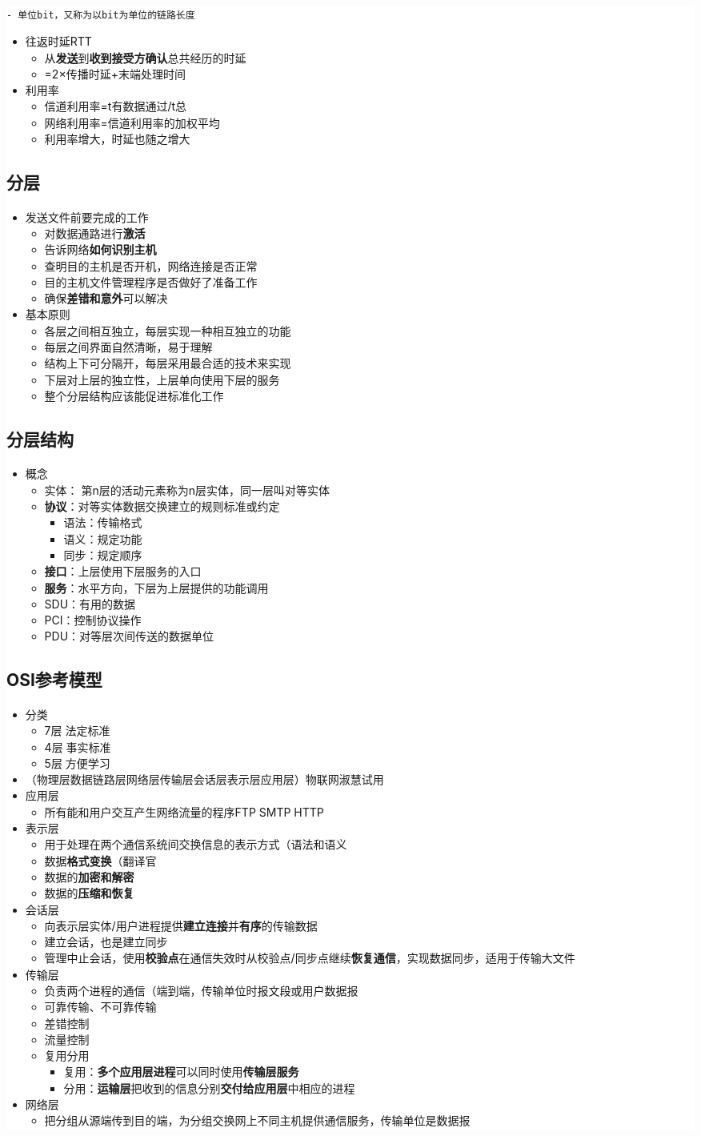 	- 单位bit，又称为以bit为单位的链路长度
- 往返时延RTT
	- 从**发送**到**收到接受方确认**总共经历的时延
	- =2×传播时延+末端处理时间
- 利用率
	- 信道利用率=t有数据通过/t总
	- 网络利用率=信道利用率的加权平均
	- 利用率增大，时延也随之增大
## 分层
- 发送文件前要完成的工作
	- 对数据通路进行**激活**
	- 告诉网络**如何识别主机**
	- 查明目的主机是否开机，网络连接是否正常
	- 目的主机文件管理程序是否做好了准备工作
	- 确保**差错和意外**可以解决
- 基本原则
	- 各层之间相互独立，每层实现一种相互独立的功能
	- 每层之间界面自然清晰，易于理解
	- 结构上下可分隔开，每层采用最合适的技术来实现
	- 下层对上层的独立性，上层单向使用下层的服务
	- 整个分层结构应该能促进标准化工作
## 分层结构
- 概念
	- 实体： 第n层的活动元素称为n层实体，同一层叫对等实体
	- **协议**：对等实体数据交换建立的规则标准或约定
		- 语法：传输格式
		- 语义：规定功能
		- 同步：规定顺序
	- **接口**：上层使用下层服务的入口
	- **服务**：水平方向，下层为上层提供的功能调用
	- SDU：有用的数据
	- PCI：控制协议操作
	- PDU：对等层次间传送的数据单位

## OSI参考模型
- 分类
	- 7层 法定标准
	- 4层 事实标准
	- 5层 方便学习
- （物理层数据链路层网络层传输层会话层表示层应用层）物联网淑慧试用
- 应用层
	- 所有能和用户交互产生网络流量的程序FTP SMTP HTTP
- 表示层
	- 用于处理在两个通信系统间交换信息的表示方式（语法和语义
	- 数据**格式变换**（翻译官
	- 数据的**加密和解密**
	- 数据的**压缩和恢复**
- 会话层
	- 向表示层实体/用户进程提供**建立连接**并**有序**的传输数据
	- 建立会话，也是建立同步
	- 管理中止会话，使用**校验点**在通信失效时从校验点/同步点继续**恢复通信**，实现数据同步，适用于传输大文件
- 传输层
	- 负责两个进程的通信（端到端，传输单位时报文段或用户数据报
	- 可靠传输、不可靠传输
	- 差错控制
	- 流量控制
	- 复用分用
		- 复用：**多个应用层进程**可以同时使用**传输层服务**
		- 分用：**运输层**把收到的信息分别**交付给应用层**中相应的进程
- 网络层
	- 把分组从源端传到目的端，为分组交换网上不同主机提供通信服务，传输单位是数据报